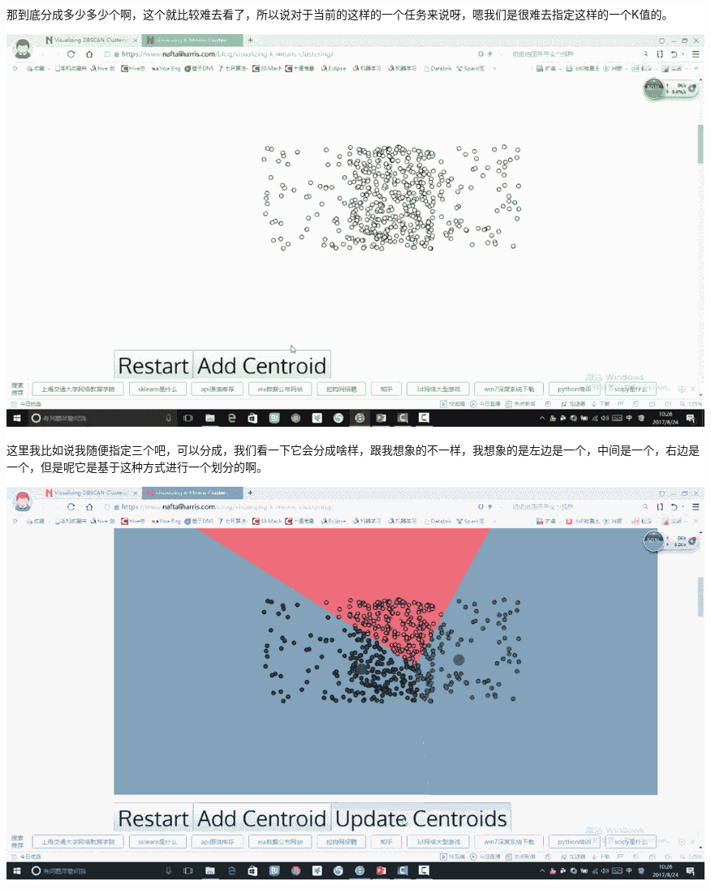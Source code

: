 那到底分成多少多少个啊，这个就比较难去看了，所以说对于当前的这样的一个任务来说呀，嗯我们是很难去指定这样的一个K值的。



![](img/905f9cd79c5774b5d670c033b6fc5e09_47.png)

这里我比如说我随便指定三个吧，可以分成，我们看一下它会分成啥样，跟我想象的不一样，我想象的是左边是一个，中间是一个，右边是一个，但是呢它是基于这种方式进行一个划分的啊。



![](img/905f9cd79c5774b5d670c033b6fc5e09_49.png)
